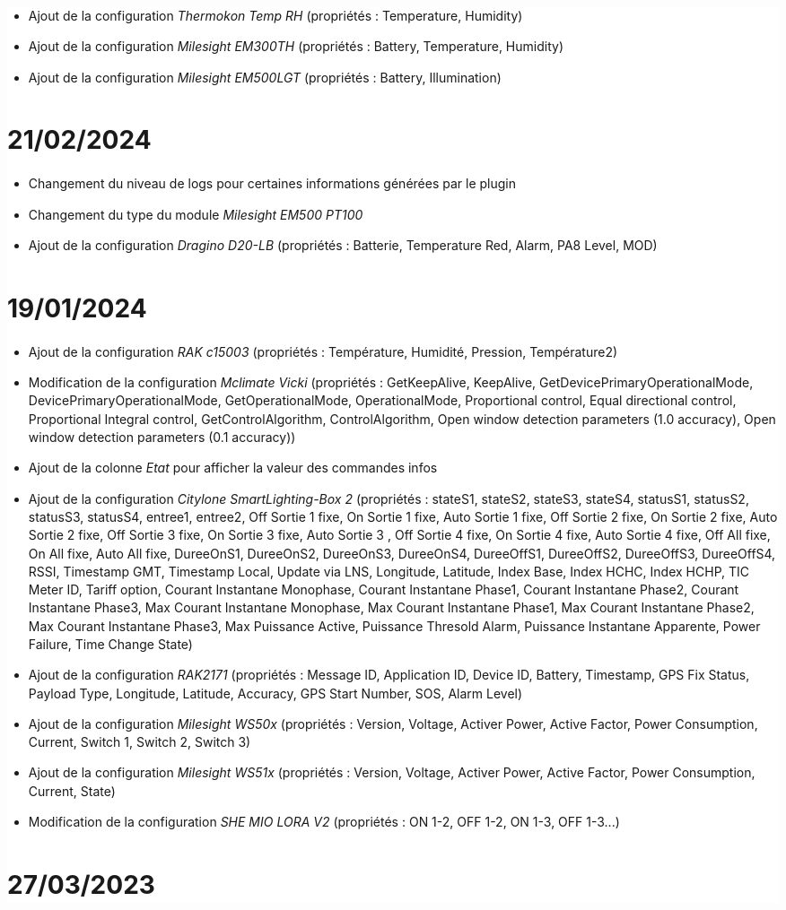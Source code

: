 - Ajout de la configuration *Thermokon Temp RH* (propriétés : Temperature, Humidity)

- Ajout de la configuration *Milesight EM300TH* (propriétés : Battery, Temperature, Humidity)

- Ajout de la configuration *Milesight EM500LGT* (propriétés : Battery, Illumination)


# 21/02/2024

- Changement du niveau de logs pour certaines informations générées par le plugin

- Changement du type du module *Milesight EM500 PT100*

- Ajout de la configuration *Dragino D20-LB* (propriétés : Batterie, Temperature Red, Alarm, PA8 Level, MOD)


# 19/01/2024

- Ajout de la configuration *RAK c15003* (propriétés : Température, Humidité, Pression, Température2)

- Modification de la configuration *Mclimate Vicki* (propriétés : GetKeepAlive, KeepAlive, GetDevicePrimaryOperationalMode, DevicePrimaryOperationalMode, GetOperationalMode, OperationalMode, Proportional control, Equal directional control, Proportional Integral control, GetControlAlgorithm, ControlAlgorithm, Open window detection parameters (1.0 accuracy), Open window detection parameters (0.1 accuracy))

- Ajout de la colonne *Etat* pour afficher la valeur des commandes infos

- Ajout de la configuration *Citylone SmartLighting-Box 2* (propriétés : stateS1, stateS2, stateS3, stateS4, statusS1, statusS2, statusS3, statusS4, entree1, entree2, Off Sortie 1 fixe, On Sortie 1 fixe, Auto Sortie 1 fixe, Off Sortie 2 fixe, On Sortie 2 fixe, Auto Sortie 2 fixe, Off Sortie 3 fixe, On Sortie 3 fixe, Auto Sortie 3 , Off Sortie 4 fixe, On Sortie 4 fixe, Auto Sortie 4 fixe, Off All fixe, On All fixe, Auto All fixe, DureeOnS1, DureeOnS2, DureeOnS3, DureeOnS4, DureeOffS1, DureeOffS2, DureeOffS3, DureeOffS4, RSSI, Timestamp GMT, Timestamp Local, Update via LNS, Longitude, Latitude, Index Base, Index HCHC, Index HCHP, TIC Meter ID, Tariff option, Courant Instantane Monophase, Courant Instantane Phase1, Courant Instantane Phase2, Courant Instantane Phase3, Max Courant Instantane Monophase, Max Courant Instantane Phase1, Max Courant Instantane Phase2, Max Courant Instantane Phase3, Max Puissance Active, Puissance Thresold Alarm, Puissance Instantane Apparente, Power Failure, Time Change State)

- Ajout de la configuration *RAK2171* (propriétés : Message ID, Application ID, Device ID, Battery, Timestamp, GPS Fix Status, Payload Type, Longitude, Latitude, Accuracy, GPS Start Number, SOS, Alarm Level)

- Ajout de la configuration *Milesight WS50x* (propriétés : Version, Voltage, Activer Power, Active Factor, Power Consumption, Current, Switch 1, Switch 2, Switch 3)

- Ajout de la configuration *Milesight WS51x* (propriétés : Version, Voltage, Activer Power, Active Factor, Power Consumption, Current, State)

- Modification de la configuration *SHE MIO LORA V2* (propriétés : ON 1-2, OFF 1-2, ON 1-3, OFF 1-3...)

# 27/03/2023
